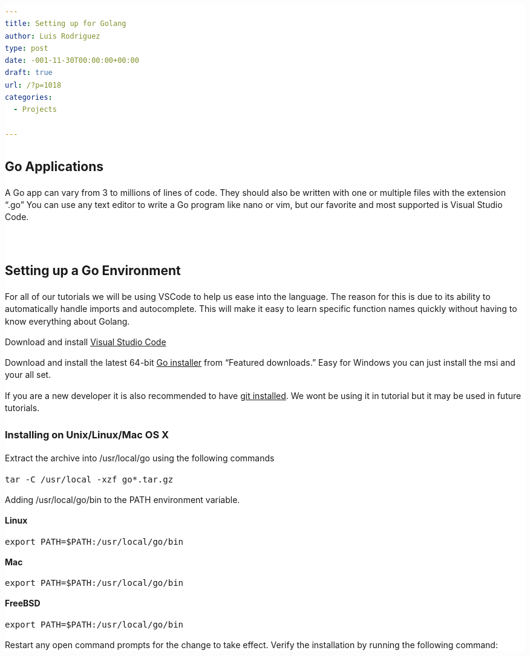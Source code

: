 ```yaml
---
title: Setting up for Golang
author: Luis Rodriguez
type: post
date: -001-11-30T00:00:00+00:00
draft: true
url: /?p=1018
categories:
  - Projects

---
```

## Go Applications

A Go app can vary from 3 to millions of lines of code. They should also be written with one or multiple files with the extension &#8220;.go&#8221; You can use any text editor to write a Go program like nano or vim, but our favorite and most supported is Visual Studio Code.

&nbsp;

## Setting up a Go Environment

For all of our tutorials we will be using VSCode to help us ease into the language. The reason for this is due to its ability to automatically handle imports and autocomplete. This will make it easy to learn specific function names quickly without having to know everything about Golang.

Download and install [Visual Studio Code][1]

Download and install the latest 64-bit [Go installer][2] from &#8220;Featured downloads.&#8221; Easy for Windows you can just install the msi and your all set.

If you are a new developer it is also recommended to have [git installed][3]. We wont be using it in tutorial but it may be used in future tutorials.

### Installing on Unix/Linux/Mac OS X

Extract the archive into /usr/local/go using the following commands

<pre>tar -C /usr/local -xzf go*.tar.gz</pre>

Adding /usr/local/go/bin to the PATH environment variable.

**Linux**

<pre>export PATH=$PATH:/usr/local/go/bin</pre>

**Mac**

<pre>export PATH=$PATH:/usr/local/go/bin</pre>

**FreeBSD**

<pre>export PATH=$PATH:/usr/local/go/bin</pre>

Restart any open command prompts for the change to take effect. Verify the installation by running the following command:


 [1]: https://code.visualstudio.com/
 [2]: https://golang.org/dl/
 [3]: https://git-scm.com/
 [4]: https://www.google.com/search?q=linter